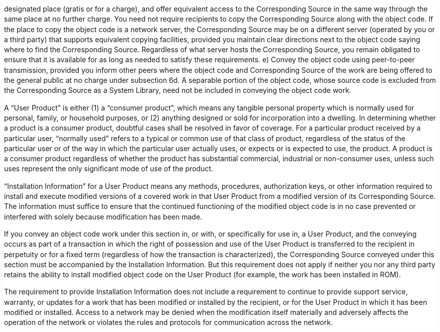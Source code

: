 designated place (gratis or  for a charge), and  offer equivalent access to  the
Corresponding  Source in  the same  way through  the same  place at  no further
charge. You need not require  recipients to copy the Corresponding  Source along
with the object code. If the place to copy the object code is a network  server,
the Corresponding  Source may  be on  a different  server (operated  by you or a
third party) that supports equivalent copying facilities, provided you  maintain
clear directions next to the object code saying where to find the  Corresponding
Source. Regardless  of what  server hosts  the Corresponding  Source, you remain
obligated to ensure that it is available for as long as needed to satisfy  these
requirements.  e)  Convey  the  object  code  using  peer-to-peer  transmission,
provided you inform other peers  where the object code and  Corresponding Source
of  the  work  are being  offered  to  the general  public  at  no charge  under
subsection 6d.  A separable  portion of  the object  code, whose  source code is
excluded from the Corresponding Source as a System Library, need not be included
in conveying the object code work.

A “User Product” is  either (1) a “consumer  product”, which means any  tangible
personal property  which is  normally used  for personal,  family, or  household
purposes, or (2) anything designed or sold for incorporation into a dwelling. In
determining whether  a product  is a  consumer product,  doubtful cases shall be
resolved in favor of coverage. For a particular product received by a particular
user,  “normally used”  refers to  a typical  or common  use of  that class  of
product, regardless of the status of the particular user or of the way in  which
the  particular  user actually  uses,  or expects  or  is expected  to  use, the
product. A product is a consumer  product regardless of whether the product  has
substantial  commercial,  industrial  or  non-consumer  uses,  unless  such uses
represent the only significant mode of use of the product.

“Installation Information”  for a  User Product  means any  methods, procedures,
authorization  keys,  or  other  information  required  to  install  and execute
modified versions of a covered work in that User Product from a modified version
of its  Corresponding Source.  The information  must suffice  to ensure that the
continued functioning of  the modified object  code is in  no case prevented  or
interfered with solely because modification has been made.

If  you  convey  an  object  code  work  under  this  section  in,  or  with, or
specifically for use in, a User Product,  and the conveying occurs as part of  a
transaction in  which the  right of  possession and  use of  the User Product is
transferred to the recipient  in perpetuity or for  a fixed term (regardless  of
how the transaction is  characterized), the Corresponding Source  conveyed under
this  section must  be accompanied  by the  Installation Information.  But this
requirement  does not  apply if  neither you  nor any  third party  retains the
ability to install modified  object code on the  User Product (for example,  the
work has been installed in ROM).

The  requirement  to  provide  Installation  Information  does  not  include   a
requirement to continue to provide  support service, warranty, or updates  for a
work that  has been  modified or  installed by  the recipient,  or for  the User
Product in which it has been modified  or installed. Access to a network may  be
denied  when  the  modification  itself  materially  and  adversely  affects the
operation of the network or  violates the rules and protocols  for communication
across the network.

